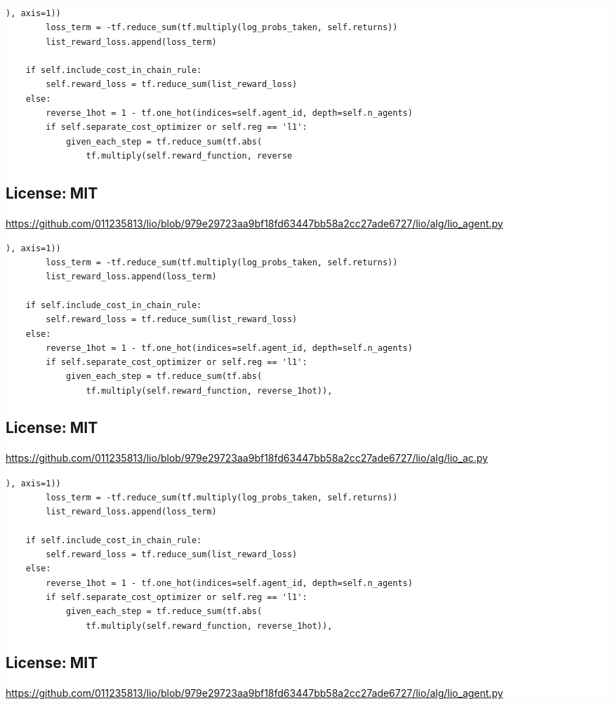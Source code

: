 ```
), axis=1))
        loss_term = -tf.reduce_sum(tf.multiply(log_probs_taken, self.returns))
        list_reward_loss.append(loss_term)

    if self.include_cost_in_chain_rule:
        self.reward_loss = tf.reduce_sum(list_reward_loss)
    else:
        reverse_1hot = 1 - tf.one_hot(indices=self.agent_id, depth=self.n_agents)
        if self.separate_cost_optimizer or self.reg == 'l1':
            given_each_step = tf.reduce_sum(tf.abs(
                tf.multiply(self.reward_function, reverse
```


## License: MIT
https://github.com/011235813/lio/blob/979e29723aa9bf18fd63447bb58a2cc27ade6727/lio/alg/lio_agent.py

```
), axis=1))
        loss_term = -tf.reduce_sum(tf.multiply(log_probs_taken, self.returns))
        list_reward_loss.append(loss_term)

    if self.include_cost_in_chain_rule:
        self.reward_loss = tf.reduce_sum(list_reward_loss)
    else:
        reverse_1hot = 1 - tf.one_hot(indices=self.agent_id, depth=self.n_agents)
        if self.separate_cost_optimizer or self.reg == 'l1':
            given_each_step = tf.reduce_sum(tf.abs(
                tf.multiply(self.reward_function, reverse_1hot)),
```


## License: MIT
https://github.com/011235813/lio/blob/979e29723aa9bf18fd63447bb58a2cc27ade6727/lio/alg/lio_ac.py

```
), axis=1))
        loss_term = -tf.reduce_sum(tf.multiply(log_probs_taken, self.returns))
        list_reward_loss.append(loss_term)

    if self.include_cost_in_chain_rule:
        self.reward_loss = tf.reduce_sum(list_reward_loss)
    else:
        reverse_1hot = 1 - tf.one_hot(indices=self.agent_id, depth=self.n_agents)
        if self.separate_cost_optimizer or self.reg == 'l1':
            given_each_step = tf.reduce_sum(tf.abs(
                tf.multiply(self.reward_function, reverse_1hot)),
```


## License: MIT
https://github.com/011235813/lio/blob/979e29723aa9bf18fd63447bb58a2cc27ade6727/lio/alg/lio_agent.py
